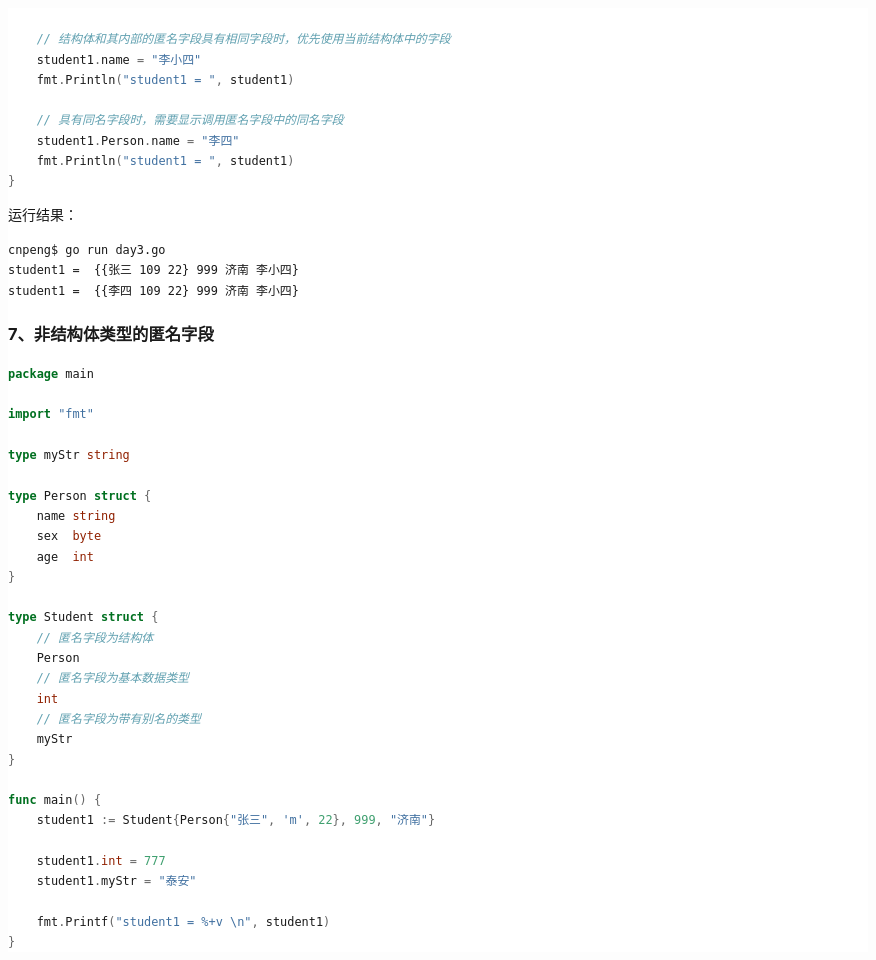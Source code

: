 ```go

	// 结构体和其内部的匿名字段具有相同字段时，优先使用当前结构体中的字段
	student1.name = "李小四"
	fmt.Println("student1 = ", student1)

	// 具有同名字段时，需要显示调用匿名字段中的同名字段
	student1.Person.name = "李四"
	fmt.Println("student1 = ", student1)
}
```

运行结果：

```
cnpeng$ go run day3.go 
student1 =  {{张三 109 22} 999 济南 李小四}
student1 =  {{李四 109 22} 999 济南 李小四}
```

### 7、非结构体类型的匿名字段

```go
package main

import "fmt"

type myStr string

type Person struct {
	name string
	sex  byte
	age  int
}

type Student struct {
	// 匿名字段为结构体
	Person
	// 匿名字段为基本数据类型
	int
	// 匿名字段为带有别名的类型
	myStr
}

func main() {
	student1 := Student{Person{"张三", 'm', 22}, 999, "济南"}

	student1.int = 777
	student1.myStr = "泰安"

	fmt.Printf("student1 = %+v \n", student1)
}
```
